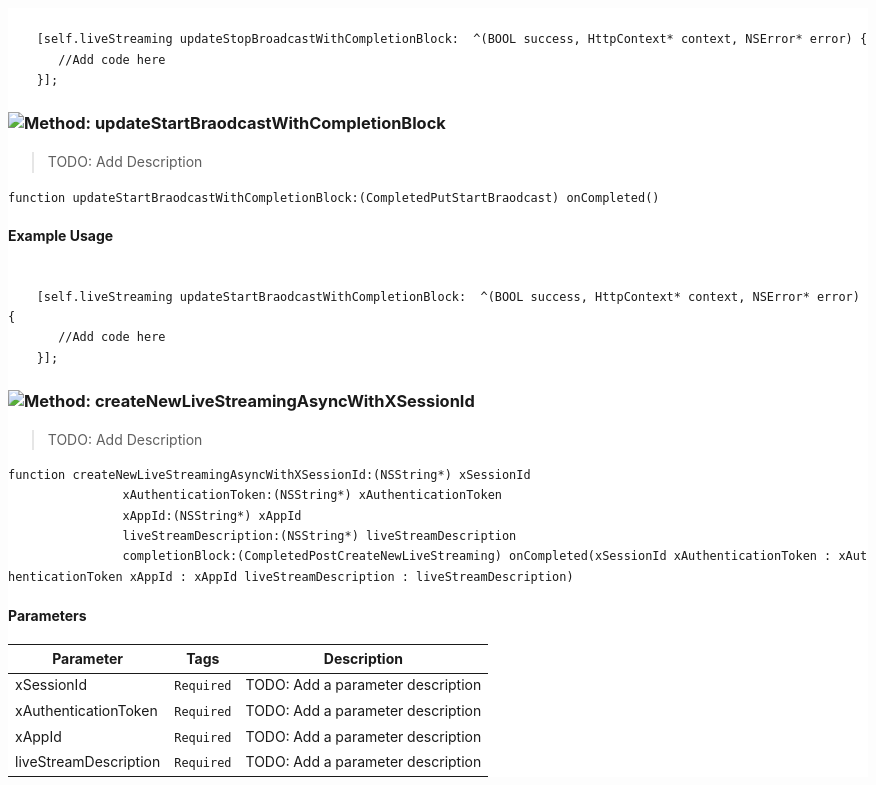 ```objc

    [self.liveStreaming updateStopBroadcastWithCompletionBlock:  ^(BOOL success, HttpContext* context, NSError* error) { 
       //Add code here
    }];
```


### <a name="update_start_braodcast_with_completion_block"></a>![Method: ](https://apidocs.io/img/method.png ".LiveStreamingController.updateStartBraodcastWithCompletionBlock") updateStartBraodcastWithCompletionBlock

> TODO: Add Description


```objc
function updateStartBraodcastWithCompletionBlock:(CompletedPutStartBraodcast) onCompleted()
```



#### Example Usage

```objc

    [self.liveStreaming updateStartBraodcastWithCompletionBlock:  ^(BOOL success, HttpContext* context, NSError* error) { 
       //Add code here
    }];
```


### <a name="create_new_live_streaming_async_with_x_session_id"></a>![Method: ](https://apidocs.io/img/method.png ".LiveStreamingController.createNewLiveStreamingAsyncWithXSessionId") createNewLiveStreamingAsyncWithXSessionId

> TODO: Add Description


```objc
function createNewLiveStreamingAsyncWithXSessionId:(NSString*) xSessionId
                xAuthenticationToken:(NSString*) xAuthenticationToken
                xAppId:(NSString*) xAppId
                liveStreamDescription:(NSString*) liveStreamDescription
                completionBlock:(CompletedPostCreateNewLiveStreaming) onCompleted(xSessionId xAuthenticationToken : xAuthenticationToken xAppId : xAppId liveStreamDescription : liveStreamDescription)
```

#### Parameters

| Parameter | Tags | Description |
|-----------|------|-------------|
| xSessionId |  ``` Required ```  | TODO: Add a parameter description |
| xAuthenticationToken |  ``` Required ```  | TODO: Add a parameter description |
| xAppId |  ``` Required ```  | TODO: Add a parameter description |
| liveStreamDescription |  ``` Required ```  | TODO: Add a parameter description |
